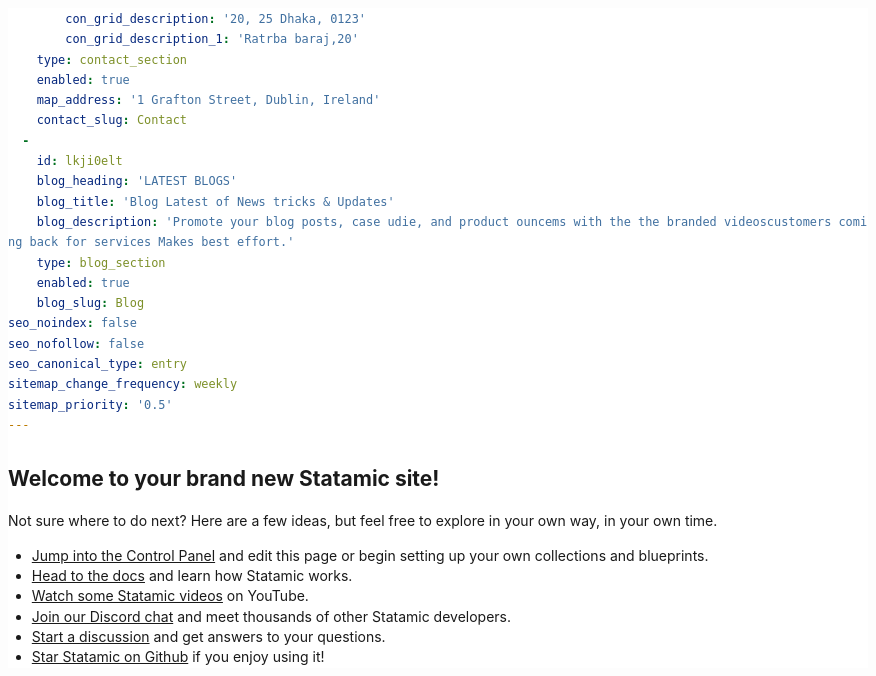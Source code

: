 ```yaml
        con_grid_description: '20, 25 Dhaka, 0123'
        con_grid_description_1: 'Ratrba baraj,20'
    type: contact_section
    enabled: true
    map_address: '1 Grafton Street, Dublin, Ireland'
    contact_slug: Contact
  -
    id: lkji0elt
    blog_heading: 'LATEST BLOGS'
    blog_title: 'Blog Latest of News tricks & Updates'
    blog_description: 'Promote your blog posts, case udie, and product ouncems with the the branded videoscustomers coming back for services Makes best effort.'
    type: blog_section
    enabled: true
    blog_slug: Blog
seo_noindex: false
seo_nofollow: false
seo_canonical_type: entry
sitemap_change_frequency: weekly
sitemap_priority: '0.5'
---
```

## Welcome to your brand new Statamic site!

Not sure where to do next? Here are a few ideas, but feel free to explore in your own way, in your own time.

- [Jump into the Control Panel](/cp) and edit this page or begin setting up your own collections and blueprints.
- [Head to the docs](https://statamic.dev) and learn how Statamic works.
- [Watch some Statamic videos](https://youtube.com/statamic) on YouTube.
- [Join our Discord chat](https://statamic.com/discord) and meet thousands of other Statamic developers.
- [Start a discussion](https://github.com/statamic/cms/discussions) and get answers to your questions.
- [Star Statamic on Github](https://github.com/statamic/cms) if you enjoy using it!